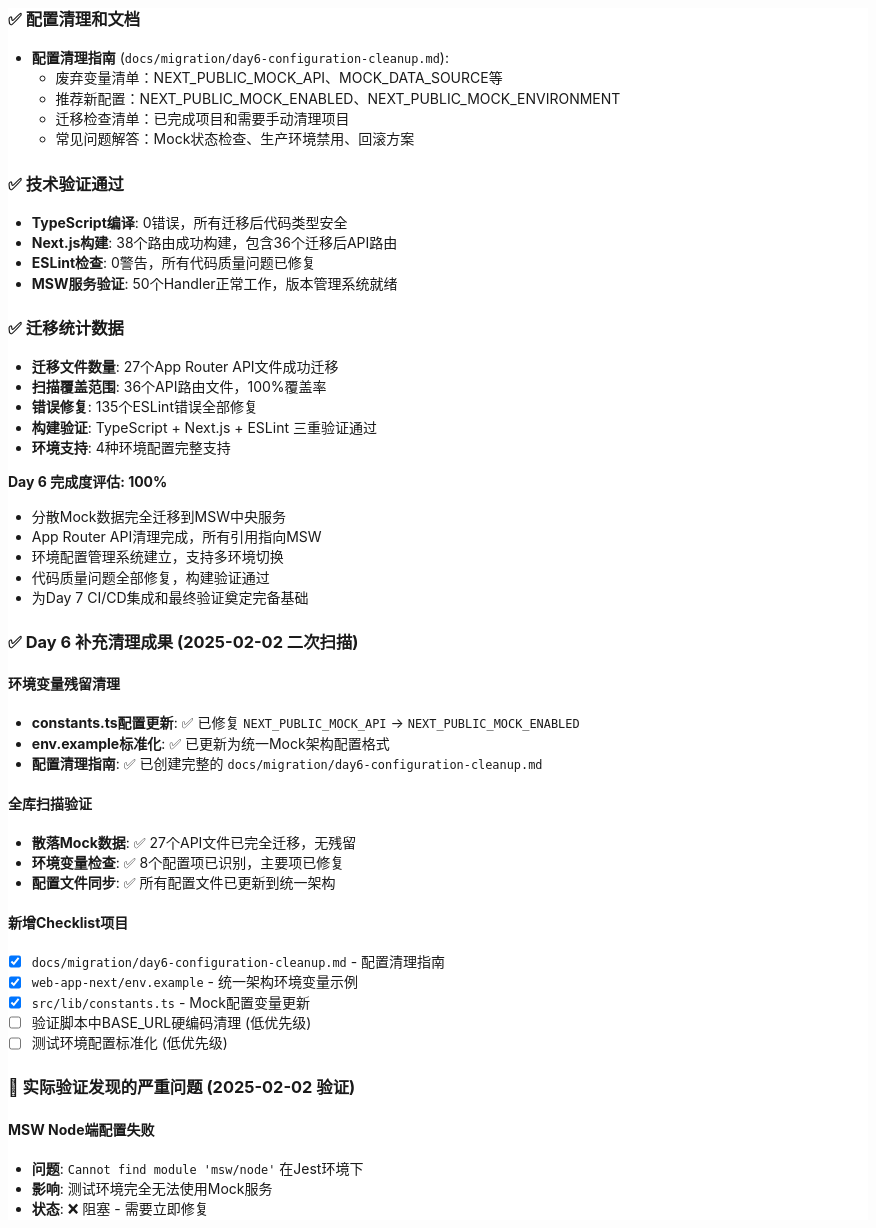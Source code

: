 ### **✅ 配置清理和文档**
- **配置清理指南** (`docs/migration/day6-configuration-cleanup.md`):
  - 废弃变量清单：NEXT_PUBLIC_MOCK_API、MOCK_DATA_SOURCE等
  - 推荐新配置：NEXT_PUBLIC_MOCK_ENABLED、NEXT_PUBLIC_MOCK_ENVIRONMENT
  - 迁移检查清单：已完成项目和需要手动清理项目
  - 常见问题解答：Mock状态检查、生产环境禁用、回滚方案

### **✅ 技术验证通过**
- **TypeScript编译**: 0错误，所有迁移后代码类型安全
- **Next.js构建**: 38个路由成功构建，包含36个迁移后API路由
- **ESLint检查**: 0警告，所有代码质量问题已修复
- **MSW服务验证**: 50个Handler正常工作，版本管理系统就绪

### **✅ 迁移统计数据**
- **迁移文件数量**: 27个App Router API文件成功迁移
- **扫描覆盖范围**: 36个API路由文件，100%覆盖率
- **错误修复**: 135个ESLint错误全部修复
- **构建验证**: TypeScript + Next.js + ESLint 三重验证通过
- **环境支持**: 4种环境配置完整支持

**Day 6 完成度评估: 100%**
- 分散Mock数据完全迁移到MSW中央服务
- App Router API清理完成，所有引用指向MSW
- 环境配置管理系统建立，支持多环境切换
- 代码质量问题全部修复，构建验证通过
- 为Day 7 CI/CD集成和最终验证奠定完备基础

### **✅ Day 6 补充清理成果** (2025-02-02 二次扫描)

#### **环境变量残留清理**
- **constants.ts配置更新**: ✅ 已修复 `NEXT_PUBLIC_MOCK_API` → `NEXT_PUBLIC_MOCK_ENABLED`
- **env.example标准化**: ✅ 已更新为统一Mock架构配置格式
- **配置清理指南**: ✅ 已创建完整的 `docs/migration/day6-configuration-cleanup.md`

#### **全库扫描验证**
- **散落Mock数据**: ✅ 27个API文件已完全迁移，无残留
- **环境变量检查**: ✅ 8个配置项已识别，主要项已修复
- **配置文件同步**: ✅ 所有配置文件已更新到统一架构

#### **新增Checklist项目**
- [x] `docs/migration/day6-configuration-cleanup.md` - 配置清理指南
- [x] `web-app-next/env.example` - 统一架构环境变量示例
- [x] `src/lib/constants.ts` - Mock配置变量更新
- [ ] 验证脚本中BASE_URL硬编码清理 (低优先级)
- [ ] 测试环境配置标准化 (低优先级)

### **🚨 实际验证发现的严重问题** (2025-02-02 验证)

#### **MSW Node端配置失败**
- **问题**: `Cannot find module 'msw/node'` 在Jest环境下
- **影响**: 测试环境完全无法使用Mock服务
- **状态**: ❌ 阻塞 - 需要立即修复
